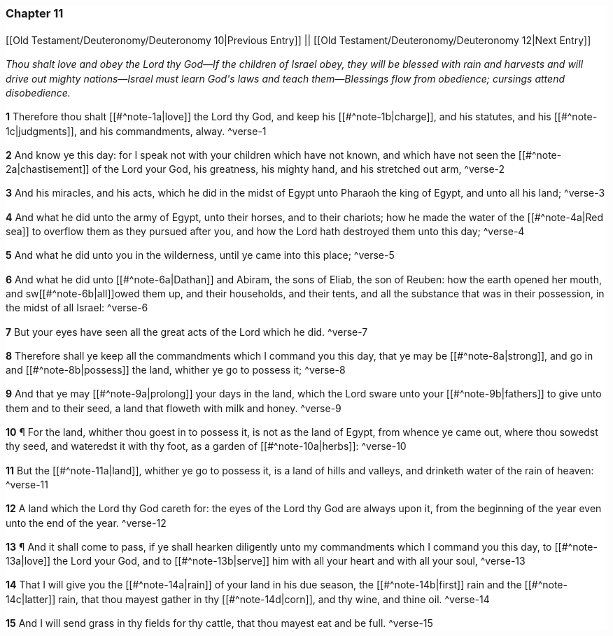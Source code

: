 ### Chapter 11

[[Old Testament/Deuteronomy/Deuteronomy 10|Previous Entry]]  ||  [[Old Testament/Deuteronomy/Deuteronomy 12|Next Entry]]

*Thou shalt love and obey the Lord thy God—If the children of Israel obey, they will be blessed with rain and harvests and will drive out mighty nations—Israel must learn God's laws and teach them—Blessings flow from obedience; cursings attend disobedience.*

**1**  Therefore thou shalt [[#^note-1a|love]] the Lord thy God, and keep his [[#^note-1b|charge]], and his statutes, and his [[#^note-1c|judgments]], and his commandments, alway. ^verse-1

**2**  And know ye this day: for I speak not with your children which have not known, and which have not seen the [[#^note-2a|chastisement]] of the Lord your God, his greatness, his mighty hand, and his stretched out arm, ^verse-2

**3**  And his miracles, and his acts, which he did in the midst of Egypt unto Pharaoh the king of Egypt, and unto all his land; ^verse-3

**4**  And what he did unto the army of Egypt, unto their horses, and to their chariots; how he made the water of the [[#^note-4a|Red sea]] to overflow them as they pursued after you, and how the Lord hath destroyed them unto this day; ^verse-4

**5**  And what he did unto you in the wilderness, until ye came into this place; ^verse-5

**6**  And what he did unto [[#^note-6a|Dathan]] and Abiram, the sons of Eliab, the son of Reuben: how the earth opened her mouth, and sw[[#^note-6b|all]]owed them up, and their households, and their tents, and all the substance that was in their possession, in the midst of all Israel: ^verse-6

**7**  But your eyes have seen all the great acts of the Lord which he did. ^verse-7

**8**  Therefore shall ye keep all the commandments which I command you this day, that ye may be [[#^note-8a|strong]], and go in and [[#^note-8b|possess]] the land, whither ye go to possess it; ^verse-8

**9**  And that ye may [[#^note-9a|prolong]] your days in the land, which the Lord sware unto your [[#^note-9b|fathers]] to give unto them and to their seed, a land that floweth with milk and honey. ^verse-9

**10**  ¶ For the land, whither thou goest in to possess it, is not as the land of Egypt, from whence ye came out, where thou sowedst thy seed, and wateredst it with thy foot, as a garden of [[#^note-10a|herbs]]: ^verse-10

**11**  But the [[#^note-11a|land]], whither ye go to possess it, is a land of hills and valleys, and drinketh water of the rain of heaven: ^verse-11

**12**  A land which the Lord thy God careth for: the eyes of the Lord thy God are always upon it, from the beginning of the year even unto the end of the year. ^verse-12

**13**  ¶ And it shall come to pass, if ye shall hearken diligently unto my commandments which I command you this day, to [[#^note-13a|love]] the Lord your God, and to [[#^note-13b|serve]] him with all your heart and with all your soul, ^verse-13

**14**  That I will give you the [[#^note-14a|rain]] of your land in his due season, the [[#^note-14b|first]] rain and the [[#^note-14c|latter]] rain, that thou mayest gather in thy [[#^note-14d|corn]], and thy wine, and thine oil. ^verse-14

**15**  And I will send grass in thy fields for thy cattle, that thou mayest eat and be full. ^verse-15
